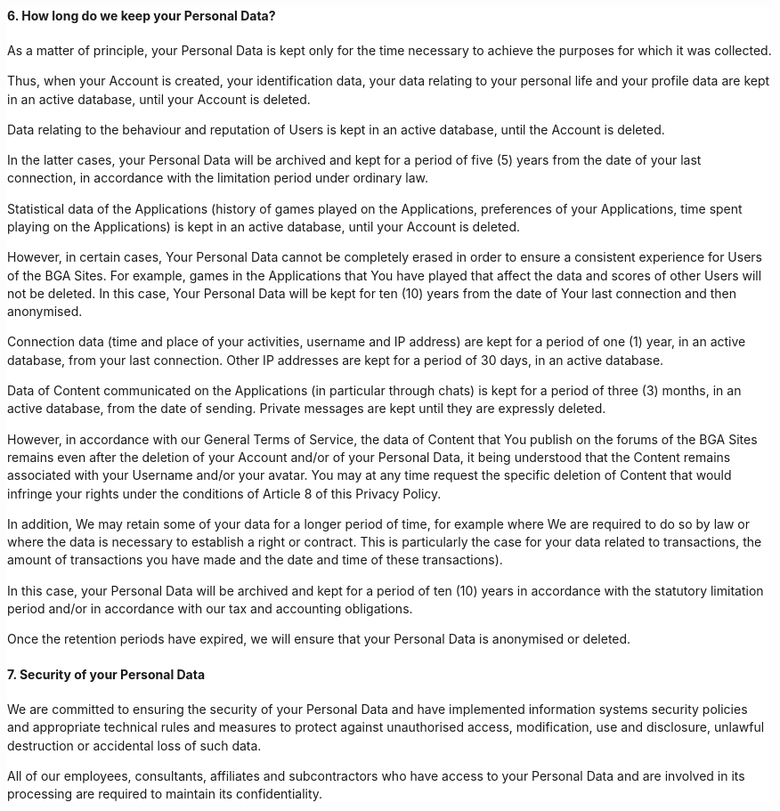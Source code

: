 #### 6\. How long do we keep your Personal Data?

As a matter of principle, your Personal Data is kept only for the time necessary to achieve the purposes for which it was collected.

Thus, when your Account is created, your identification data, your data relating to your personal life and your profile data are kept in an active database, until your Account is deleted.

Data relating to the behaviour and reputation of Users is kept in an active database, until the Account is deleted.

In the latter cases, your Personal Data will be archived and kept for a period of five (5) years from the date of your last connection, in accordance with the limitation period under ordinary law.

Statistical data of the Applications (history of games played on the Applications, preferences of your Applications, time spent playing on the Applications) is kept in an active database, until your Account is deleted.

However, in certain cases, Your Personal Data cannot be completely erased in order to ensure a consistent experience for Users of the BGA Sites. For example, games in the Applications that You have played that affect the data and scores of other Users will not be deleted. In this case, Your Personal Data will be kept for ten (10) years from the date of Your last connection and then anonymised.

Connection data (time and place of your activities, username and IP address) are kept for a period of one (1) year, in an active database, from your last connection. Other IP addresses are kept for a period of 30 days, in an active database.

Data of Content communicated on the Applications (in particular through chats) is kept for a period of three (3) months, in an active database, from the date of sending. Private messages are kept until they are expressly deleted.

However, in accordance with our General Terms of Service, the data of Content that You publish on the forums of the BGA Sites remains even after the deletion of your Account and/or of your Personal Data, it being understood that the Content remains associated with your Username and/or your avatar. You may at any time request the specific deletion of Content that would infringe your rights under the conditions of Article 8 of this Privacy Policy.

In addition, We may retain some of your data for a longer period of time, for example where We are required to do so by law or where the data is necessary to establish a right or contract. This is particularly the case for your data related to transactions, the amount of transactions you have made and the date and time of these transactions).

In this case, your Personal Data will be archived and kept for a period of ten (10) years in accordance with the statutory limitation period and/or in accordance with our tax and accounting obligations.

Once the retention periods have expired, we will ensure that your Personal Data is anonymised or deleted.

#### 7\. Security of your Personal Data

We are committed to ensuring the security of your Personal Data and have implemented information systems security policies and appropriate technical rules and measures to protect against unauthorised access, modification, use and disclosure, unlawful destruction or accidental loss of such data.

All of our employees, consultants, affiliates and subcontractors who have access to your Personal Data and are involved in its processing are required to maintain its confidentiality.
